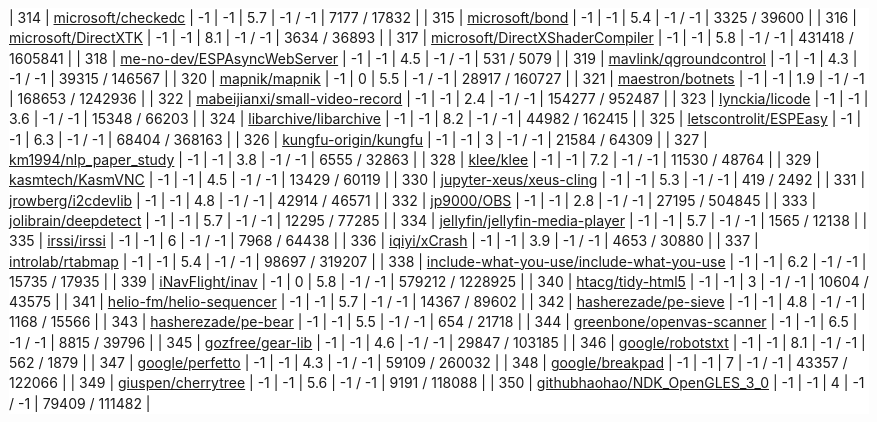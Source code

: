| 314 | [microsoft/checkedc](https://github.com/microsoft/checkedc) | -1 | -1 | 5.7 | -1 / -1 | 7177 / 17832 |
| 315 | [microsoft/bond](https://github.com/microsoft/bond) | -1 | -1 | 5.4 | -1 / -1 | 3325 / 39600 |
| 316 | [microsoft/DirectXTK](https://github.com/microsoft/DirectXTK) | -1 | -1 | 8.1 | -1 / -1 | 3634 / 36893 |
| 317 | [microsoft/DirectXShaderCompiler](https://github.com/microsoft/DirectXShaderCompiler) | -1 | -1 | 5.8 | -1 / -1 | 431418 / 1605841 |
| 318 | [me-no-dev/ESPAsyncWebServer](https://github.com/me-no-dev/ESPAsyncWebServer) | -1 | -1 | 4.5 | -1 / -1 | 531 / 5079 |
| 319 | [mavlink/qgroundcontrol](https://github.com/mavlink/qgroundcontrol) | -1 | -1 | 4.3 | -1 / -1 | 39315 / 146567 |
| 320 | [mapnik/mapnik](https://github.com/mapnik/mapnik) | -1 | 0 | 5.5 | -1 / -1 | 28917 / 160727 |
| 321 | [maestron/botnets](https://github.com/maestron/botnets) | -1 | -1 | 1.9 | -1 / -1 | 168653 / 1242936 |
| 322 | [mabeijianxi/small-video-record](https://github.com/mabeijianxi/small-video-record) | -1 | -1 | 2.4 | -1 / -1 | 154277 / 952487 |
| 323 | [lynckia/licode](https://github.com/lynckia/licode) | -1 | -1 | 3.6 | -1 / -1 | 15348 / 66203 |
| 324 | [libarchive/libarchive](https://github.com/libarchive/libarchive) | -1 | -1 | 8.2 | -1 / -1 | 44982 / 162415 |
| 325 | [letscontrolit/ESPEasy](https://github.com/letscontrolit/ESPEasy) | -1 | -1 | 6.3 | -1 / -1 | 68404 / 368163 |
| 326 | [kungfu-origin/kungfu](https://github.com/kungfu-origin/kungfu) | -1 | -1 | 3 | -1 / -1 | 21584 / 64309 |
| 327 | [km1994/nlp_paper_study](https://github.com/km1994/nlp_paper_study) | -1 | -1 | 3.8 | -1 / -1 | 6555 / 32863 |
| 328 | [klee/klee](https://github.com/klee/klee) | -1 | -1 | 7.2 | -1 / -1 | 11530 / 48764 |
| 329 | [kasmtech/KasmVNC](https://github.com/kasmtech/KasmVNC) | -1 | -1 | 4.5 | -1 / -1 | 13429 / 60119 |
| 330 | [jupyter-xeus/xeus-cling](https://github.com/jupyter-xeus/xeus-cling) | -1 | -1 | 5.3 | -1 / -1 | 419 / 2492 |
| 331 | [jrowberg/i2cdevlib](https://github.com/jrowberg/i2cdevlib) | -1 | -1 | 4.8 | -1 / -1 | 42914 / 46571 |
| 332 | [jp9000/OBS](https://github.com/jp9000/OBS) | -1 | -1 | 2.8 | -1 / -1 | 27195 / 504845 |
| 333 | [jolibrain/deepdetect](https://github.com/jolibrain/deepdetect) | -1 | -1 | 5.7 | -1 / -1 | 12295 / 77285 |
| 334 | [jellyfin/jellyfin-media-player](https://github.com/jellyfin/jellyfin-media-player) | -1 | -1 | 5.7 | -1 / -1 | 1565 / 12138 |
| 335 | [irssi/irssi](https://github.com/irssi/irssi) | -1 | -1 | 6 | -1 / -1 | 7968 / 64438 |
| 336 | [iqiyi/xCrash](https://github.com/iqiyi/xCrash) | -1 | -1 | 3.9 | -1 / -1 | 4653 / 30880 |
| 337 | [introlab/rtabmap](https://github.com/introlab/rtabmap) | -1 | -1 | 5.4 | -1 / -1 | 98697 / 319207 |
| 338 | [include-what-you-use/include-what-you-use](https://github.com/include-what-you-use/include-what-you-use) | -1 | -1 | 6.2 | -1 / -1 | 15735 / 17935 |
| 339 | [iNavFlight/inav](https://github.com/iNavFlight/inav) | -1 | 0 | 5.8 | -1 / -1 | 579212 / 1228925 |
| 340 | [htacg/tidy-html5](https://github.com/htacg/tidy-html5) | -1 | -1 | 3 | -1 / -1 | 10604 / 43575 |
| 341 | [helio-fm/helio-sequencer](https://github.com/helio-fm/helio-sequencer) | -1 | -1 | 5.7 | -1 / -1 | 14367 / 89602 |
| 342 | [hasherezade/pe-sieve](https://github.com/hasherezade/pe-sieve) | -1 | -1 | 4.8 | -1 / -1 | 1168 / 15566 |
| 343 | [hasherezade/pe-bear](https://github.com/hasherezade/pe-bear) | -1 | -1 | 5.5 | -1 / -1 | 654 / 21718 |
| 344 | [greenbone/openvas-scanner](https://github.com/greenbone/openvas-scanner) | -1 | -1 | 6.5 | -1 / -1 | 8815 / 39796 |
| 345 | [gozfree/gear-lib](https://github.com/gozfree/gear-lib) | -1 | -1 | 4.6 | -1 / -1 | 29847 / 103185 |
| 346 | [google/robotstxt](https://github.com/google/robotstxt) | -1 | -1 | 8.1 | -1 / -1 | 562 / 1879 |
| 347 | [google/perfetto](https://github.com/google/perfetto) | -1 | -1 | 4.3 | -1 / -1 | 59109 / 260032 |
| 348 | [google/breakpad](https://github.com/google/breakpad) | -1 | -1 | 7 | -1 / -1 | 43357 / 122066 |
| 349 | [giuspen/cherrytree](https://github.com/giuspen/cherrytree) | -1 | -1 | 5.6 | -1 / -1 | 9191 / 118088 |
| 350 | [githubhaohao/NDK_OpenGLES_3_0](https://github.com/githubhaohao/NDK_OpenGLES_3_0) | -1 | -1 | 4 | -1 / -1 | 79409 / 111482 |